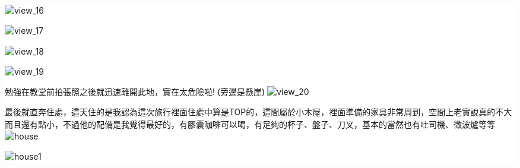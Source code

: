 ![view_16](https://lh3.googleusercontent.com/4osqLeo4h3EQB1hBCqtCI9GdeDLnKtCGteiKhXPR4Sa7LZufiCJbbyQijOG6ZxWCieHbIoqOCrb8e6hl6yfK0TZ7upqMddAGxWLvY8XixRTR2e8LuF0m60UldxvFZAfH97Pgd3hIquYb4w-JH3oxxn-dijpu-0b5k_Q-zOJBwduK7Gfzugugq41PVPBuaUmM0htebdMFqYXdzA5qwOI8e-47YU8JUdZqXVYCL3r7LmWvAs2zG0QRovRYrIVxoYM1k-hcLcIl8YeWsig2PMtP9SWN8_-9_JTTbl4NG67F4_lz4wlXZYS5IGoFLKHKiRO2PwAYMcurJjojZuBoKGCdyjTKEJxxC59JEGxSvMyaqViTHOULwJKHtQSabHRdBCgleS5DqgBZuqZH7Hu8ngkoUvmS9YYNcjSyBxPgxz7oP7WmS_UuwK670K4YnlEm4CPFxfCIbOR-4Cm8y6Jt4WUQN7NC5_64ji47KJ-mkW_cUeaaDc-p9-u3ozS3Oy1WWMrc_nSVU7h5NJt7QFcemo3Ph9h2SL0moW-Yf8SddwYusbkPfb-0UWxtBOSGoFlFemfrxizgWAMQnCVSahh_PKkBqSMyLP_yKaFBPeQrHMfrYyn8O_StPqJi7fsmWccJH_9UrYhLIWdvHpwwUUJrguIMX6FkqRLnywAv0oBp_jbj0uEkZB0m5ikV57BSNknlgAdZTTflurmVWhEKNWTZNA=w1545-h869-no)

![view_17](https://lh3.googleusercontent.com/TZeyJXG8OutJ87Ud2BOiWYCUeI-p1GgwLh3T4__1M7u_4eFZM5S0EiyE3rPa-9g8vkooE2gkkO1BGvoio3f7og7oZmT6_QNQPzl5PKP1T0cSnshsuc1JS_zKu-HNcQnLPUNLC8VWEW7KrFcP9AeSEXZZlUL5ktb4WUfzgAc5KFwY7BQ6Cl4uAl6VLj6OozwA0woTJ0Uv9aiPOZFzMYkD7xG8zNx604jZ9sDL_zYMlz45M3NmIbQWr5ZUS0xWUQVj27bEWZYPXFti-Gehz0phRxWNfj7GPB3ulQWm_rQoIS-YVz7tFugMKRO0z-UkTa781Rg5IdPQwu6ypfB1NjmLZ4etykFCRr4aHXGiEsv06X3oxMNn0YgBqc7Wplr6tI-l94cyNv6JHeS_i2F5301rxAMiSTqY-wSi3lIuJiIwgXFcOlragipr94cceCanRHMZWzdi80kUvmiMO35lUfFGy9zDiSoOdB8ZTSl5ASIvCtpxBDILk2KjgVuMf1DzJdXix7VyDgnHheDpmBkEObKVZM7nm5IdbxufdBYgy5HyQosWiZH36qnP0fv1ILlyuy6nEdwBQW0fqj1Ku1J_R6n1tSR7wOzPqrRgvUBnS6XfUyKfr9wJD4KjD_cCT3oA-Zrb2TqM7ZQl4I2LlePp76dQbIX-ZymjI8FxIDGjWUsF8LShH5RnDXIsfVze6JJ5KgJeXzd4XIPho6zl_SRZIw=w1545-h869-no)

![view_18](https://lh3.googleusercontent.com/K9zwI102RnR1nrsbMnc1W6DtDXpv55Fzowc2HvoEvO4KI1s2rlFEiZXacKdybtJXWCyXYCarskqLKaIYgVEd4KQj8GrTOGlEgGw5By8GOzeuWr5cr_zPrAjiyLvaVIo-1Hu8ViZ82wdOI81__zWHIUpkDLPQyGFOqZiy1e70o-Jcu2EjHB__33zhv8U6RE7wo8LdpM5uPbrXsvTuGXAgsJu2CCcbYfmYirVJzswA6-JH7lDShuwtmJoWLc4rNkK9bePYCp1EO9LUPx0f6uPda4qfVTvpX5ZVFdstQ9BQI6JCzs6d6btN1ujciGx-1Uk6pszjEbK9KpLjzFZCd7Uf77wGcqqSOHSXbB1riToSZwNo2Y864aHzqDFQSxTMip56BTm0mZ7sILAmQlR48gyChefVCIwo-JvDeLIMtldWgqqp80jeQZIlBmdi3JVShBOC6hXFBIbVfm3GU52_rnLyFNvJPQchLu2KTyvaHFlDirVeEUzZYy8AxEHrpRxLOGdsb0eztDQ0o0aRsV8moZFGJkdUMvJrGe7t5BGW9B1HE_Ja4UrtianxgZM_rZu3jVfmTIvbCAx0Zg3u4FAD7wMQ21YXWroRKF9-VpYlCnirj0b3BujZjz01fdLlAU92d7BgnQouQRH0C289G4LxFuTTZ4MqTthCPyK3f2eGA9k6nug0ywNnrefFm7KBVCpv_Fik20jaPPxXj4DQd_Au1Q=w1545-h869-no)

![view_19](https://lh3.googleusercontent.com/rQlW8kOQIrOzXu8biTyoXZmbOnEprtRUPsbmAYYsjtgZC4f5TGQ8A9NuLh3MDHUlw0jvU6JW70cCypSKXiPSGIImDWZTa7el2a6UhY0e81STjAkd3nx8boqr8yxhO7JpSFw64e7SPcBtKtCRh_x0lYXQ57QR-vQSuUtWZYC5y7UCZvpIENYC2Mdoo6oRvm3ItgnL-BCPbEegKdtfYBs6LWB2huqfz5XdageGAkGuJxBldxQKQ0lxNeUPiNJZJRcWJos7c3_dVrPACfPwb8bP3Dbdm4QSbdareY58aPCQi9X5U4awNBMeOwi8-D_o_4JGhLZOEU2qRawERMhCHIz4LY51NB8Y4rWaG_onJeGZeQD7rK09bDrMuRrw5ST3D3A-oalaJyb2ypdgw9Hv5xh1Pyb5Ic4O0s4IKQ0lTvOCWwuOi8UlzkQvjU4jgVwhvUzw9M0120IHpKyhyRk-RObwxWISi2dYIvvLTACIwlJzMtDaHkJ6YRW1eLD-WMliZIyVMriWbnLpLLR1VCLNI5l9XSFAzZisS0sf0eeMR_jxaVcw-Cx0ON_PDTe3J1l5EnrFQcbjx_70TBJy1O7Cvu606oloV7JPAkd0iJijG1IyOExKqTEVh-uxQG-E6NUEAulJKP-nipfmoAzZa7v9c8ukKXQFKp7to7Bz3IU6_qQiC9747vYLhExauGKAviZeIkv4brQTaBE6QcvGk1jYmw=w1545-h869-no)

勉強在教堂前拍張照之後就迅速離開此地，實在太危險啦! (旁邊是懸崖)
![view_20](https://lh3.googleusercontent.com/zzx6osdQq7AjDdALavPK5yZjSr2bFZ6vpzjU3j-VsTD-Y8PaB4Jp1OagLxH-FZXEXnPgIpVapvst-DdYGT_GJ6D1u51-4Njxd3SxVw-d3lmENCCYlYXIojXF0jsGvFPxFEjdLJZi9xBnWVsjGmRty6_hZRjJGW3ijEEG2TX2FeVzPbvMC8LcO41253Q2r6TPHtNugH8orRWg_GEMwOw-TMBv6lv-2fdvuu4oK7ZFqkLTGXg8DC0s0RgVPssq7LvsA1zvoW0EAxohQ4LdgSg-dZU4uavtYgoce_IQbj7Ghzxuv8T9yLkXmtOkR_QzNZvvmw8uGc8pQ5LzhavcVjoWqGc_WGuo3zJ1e_C_KQrcwbw3X5jDr9CKtfK8UHHLofaazyBdGm35B8QAvDOM_9hJCzU3X3CtI4GnvpqG0w28xB1ahx1UaqEBaa_V15F_PaRP6UyRly5ukwNWJETaZTnSV7EWxXcH2FiSAkw0EsXu_HA84uo-mp2BLSRRYYvUlHaF7yNJkJBqeGr4ZZHv19UJRhPR1GIPa3KP5F3HQ5Quib_O5p01LR4c6klzJxq3prnqHNU0EPVJsmz4z2FB0kbJqoqr6euE2GtKYZMz7lSpvdch-fPxOFrkpFl55l_GR2NKyBEXk2WGbA6LGCrhb-43ylWjiEjrOlxaaOJLl8p7-rg0oTpjUcB5fyzesw17TFv_FIyeUUHTqNPsRfRgAA=w1545-h869-no)

最後就直奔住處，這天住的是我認為這次旅行裡面住處中算是TOP的，這間屬於小木屋，裡面準備的家具非常周到，空間上老實說真的不大而且還有點小，不過他的配備是我覺得最好的，有膠囊咖啡可以喝，有足夠的杯子、盤子、刀叉，基本的當然也有吐司機、微波爐等等
![house](https://lh3.googleusercontent.com/JazNAEE46cRsHrZxxPq3MHwWeEcLAR44BV0vsgyVNLhrJeTboRO_pOUwA2OB8IomK001xKOA8u9-fYcTw6yxges71LkTvz_oqlEximJPDF1QesPzbtlE80j32NGy1Rvs_-d7hiGHZZxlx0uLGFbkd255KH9U-uGBMt7akASooKbwkYFG9VhY9_svXbXHJfLl3DP37KaUG0Ux2Kna1DRuLsFpxKBbMiQU0Naw2IXam6EgJHR1iAigzi7ZffK-ah8jrNzfcYrbyrvEOCjqekA1atX5U6RBZSToXHcCMXM7bTmweWv-K9YjPmocCB6xkqeIkzYhfTn0544is0l4FZHt6eYH6LLeR016vFDutG5uPqVt9BAfgRYxY0IQ62Bfhq5P5EhLCXrl-0zlnpx5UZb8VXEYLlbCvDn07CzNHS8AJg8Ev9O-z4c9BMOviXtNljNr3pHAxOEQHadP7TlrjTvwqsawgXV6TGi5T0g6QTqbXoO6empen0HN4eWAzeJtdGpVey2n3b0KrIks48s6swwbOhqZhNWiKj34NDOBU-PM70jCJSNIYF3ROZwePa6tfr8Kurr8QukpjCtFuqpX43JSpQLzecta8pPIYKqmppASqaSiv1jqrpNzzPbkz_keMhD9BP-ZFTXbwTRxP13TKUWWz0plJVgkDKHYbG53a1kWVo3Mmti0wijBxRSLBiCtag-A70qfv_lBoU8b_RXIZQ=w490-h869-no)

![house1](https://lh3.googleusercontent.com/MHJZxrNNaW4E45xkdmVIaeG0o8V3Rml8HYjZw5svSNIaCatTC53sbErVSq2FfV2rkmt5qCdSvrsIHGjRLK1FHkzbT8jBu8UMZAeQWU3OZQknJcsNEuskkKcG3ismPtYnzgRdh8itJ3kRGR_jTyD9TkTbDN3dJgrrKYwwLMmLcI7R9_zxovwcMhaTzHhykYQ8MJMibnORahkBP896rjSHwvzl64ETR2te-49HQ9O61kBeIdQcdm3XSQ_XCwuAY_zPn52PI5Kz7aeb6J9JCJm3FmcN-SccirQ_u00BJxri-fSMDeS4T1217KNfyey6cEVnH6UAdF4dIHnXBlizZ-7hS4EwonOqxNpHeZpYAGDBlkrw92Q5AqfR19LTLZsmeAV-OS5ozjtTnBaRqlDxfdvPBi-VJr1VQWXK0myPnmxeyYOVkZaDVm-7AvYauaPOEDZ8ub_GCv8dsTerR7dhIbIPQbBaPuvl6zNWAE6p988FAdXiT_k77OBmIQnsDypsT0d1Iulp8b9l6DZvPIF5dq9vrBTyG7jl5SOHwmbHjRm5WK1OJjrO_0vTXZD354N_zrBf2LVyUInDPah8BjCO0nZY5zT9OTL0jmOf9xk6-IN6-DXHsWG9EI599FiiUFrfm03HN_ZKzxMbmeeHARERJwnP7KbhDluDMiR88TDLlAB6VSisQttByKTFub4gU0HfCAxCYiXMpt68DESzkkQkQw=w1545-h869-no)
